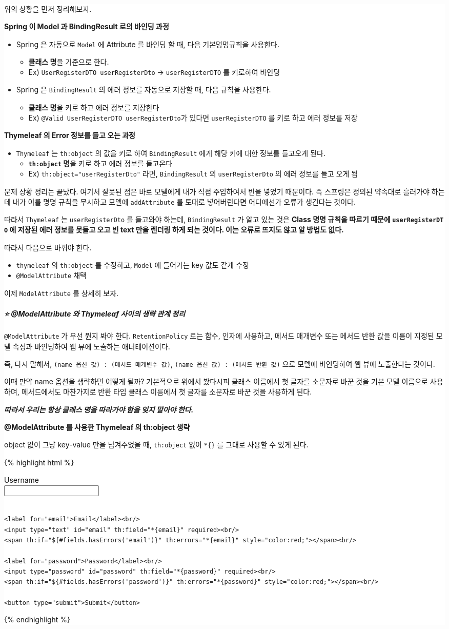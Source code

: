 위의 상황을 먼저 정리해보자.

**Spring 이 Model 과 BindingResult 로의 바인딩 과정**

- Spring 은 자동으로 `Model` 에 Attribute 를 바인딩 할 때, 다음 기본명명규칙을 사용한다.
    - **클래스 명**을 기준으로 한다.
    - Ex) `UserRegisterDTO userRegisterDto` -> `userRegisterDTO` 를 키로하여 바인딩

- Spring 은 `BindingResult` 의 에러 정보를 자동으로 저장할 때, 다음 규칙을 사용한다.
    - **클래스 명**을 키로 하고 에러 정보를 저장한다
    - Ex) `@Valid UserRegisterDTO userRegisterDto`가 있다면 `userRegisterDTO` 를 키로 하고 에러 정보를 저장

**Thymeleaf 의 Error 정보를 들고 오는 과정**

- `Thymeleaf` 는 `th:object` 의 값을 키로 하여 `BindingResult` 에게 해당 키에 대한 정보를 들고오게 된다.
    - **`th:object` 명**을 키로 하고 에러 정보를 들고온다
    - Ex) `th:object="userRegisterDto"` 라면, `BindingResult` 의 `userRegisterDto` 의 에러 정보를 들고 오게 됨

문제 상황 정리는 끝났다. 여기서 잘못된 점은 바로 모델에게 내가 직접 주입하여서 빈을 넣었기 때문이다. 즉 스프링은 정의된 약속대로 흘러가야 하는데 내가 이를 명명 규칙을 무시하고 모델에 `addAttribute` 를 토대로 넣어버린다면 어디에선가 오류가 생긴다는 것이다.

따라서 `Thymeleaf` 는 `userRegisterDto` 를 들고와야 하는데, `BindingResult` 가 알고 있는 것은 **Class 명명 규칙을 따르기 때문에 `userRegisterDTO` 에 저장된 에러 정보를 못들고 오고 빈 text 만을 렌더링 하게 되는 것이다. 이는 오류로 뜨지도 않고 알 방법도 없다.**

따라서 다음으로 바꿔야 한다.

- `thymeleaf` 의 `th:object` 를 수정하고, `Model` 에 들어가는 key 값도 같게 수정
- `@ModelAttribute` 채택

이제 `ModelAttribute` 를 상세히 보자.

##### ⭐️ @ModelAttribute 와 Thymeleaf 사이의 생략 관계 정리

`@ModelAttribute` 가 우선 뭔지 봐야 한다. `RetentionPolicy` 로는 함수, 인자에 사용하고, 메서드 매개변수 또는 메서드 반환 값을 이름이 지정된 모델 속성과 바인딩하여 웹 뷰에 노출하는 애너테이션이다.

즉, 다시 말해서, `(name 옵션 값) : (메서드 매개변수 값)`, `(name 옵션 값) : (메서드 반환 값)` 으로 모델에 바인딩하여 웹 뷰에 노출한다는 것이다.

이때 만약 name 옵션을 생략하면 어떻게 될까? 기본적으로 위에서 봤다시피 클래스 이름에서 첫 글자를 소문자로 바꾼 것을 기본 모델 이름으로 사용하며, 메서드에서도 마찬가지로 반환 타입 클래스 이름에서 첫 글자를 소문자로 바꾼 것을 사용하게 된다.

***따라서 우리는 항상 클래스 명을 따라가야 함을 잊지 말아야 한다.***

**@ModelAttribute 를 사용한 Thymeleaf 의 th:object 생략**

object 없이 그냥 key-value 만을 넘겨주었을 때, `th:object` 없이 `*{}` 를 그대로 사용할 수 있게 된다.

{% highlight html %}
<form method="post" th:action="@{/user/register}">
	<label for="username">Username</label><br/>
	<input type="text" id="username" th:field="*{username}" required><br/>
	<span th:if="${#fields.hasErrors('username')}" th:errors="*{username}" style="color:red;"></span><br/>

	<label for="email">Email</label><br/>
	<input type="text" id="email" th:field="*{email}" required><br/>
	<span th:if="${#fields.hasErrors('email')}" th:errors="*{email}" style="color:red;"></span><br/>

	<label for="password">Password</label><br/>
	<input type="password" id="password" th:field="*{password}" required><br/>
	<span th:if="${#fields.hasErrors('password')}" th:errors="*{password}" style="color:red;"></span><br/>

	<button type="submit">Submit</button>
</form>
{% endhighlight %}
